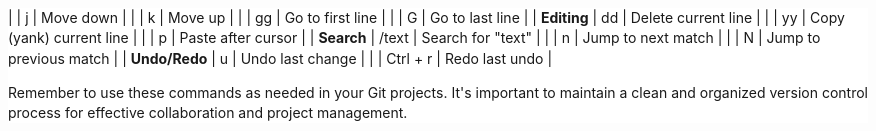   |                 | j           | Move down                   |
  |                 | k           | Move up                     |
  |                 | gg          | Go to first line            |
  |                 | G           | Go to last line             |
  | **Editing**     | dd          | Delete current line         |
  |                 | yy          | Copy (yank) current line    |
  |                 | p           | Paste after cursor          |
  | **Search**      | /text       | Search for "text"           |
  |                 | n           | Jump to next match          |
  |                 | N           | Jump to previous match      |
  | **Undo/Redo**   | u           | Undo last change            |
  |                 | Ctrl + r    | Redo last undo              |


  

Remember to use these commands as needed in your Git projects. It's important to maintain a clean and organized version
control process for effective collaboration and project management.
